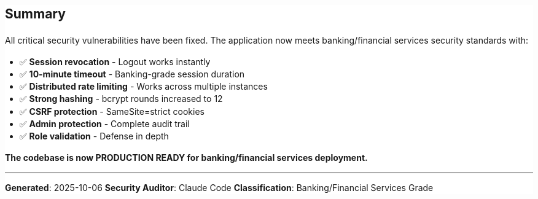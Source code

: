 ## Summary

All critical security vulnerabilities have been fixed. The application now meets banking/financial services security standards with:

- ✅ **Session revocation** - Logout works instantly
- ✅ **10-minute timeout** - Banking-grade session duration
- ✅ **Distributed rate limiting** - Works across multiple instances
- ✅ **Strong hashing** - bcrypt rounds increased to 12
- ✅ **CSRF protection** - SameSite=strict cookies
- ✅ **Admin protection** - Complete audit trail
- ✅ **Role validation** - Defense in depth

**The codebase is now PRODUCTION READY for banking/financial services deployment.**

---

**Generated**: 2025-10-06
**Security Auditor**: Claude Code
**Classification**: Banking/Financial Services Grade
